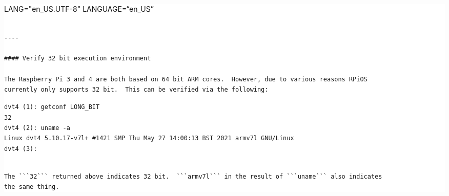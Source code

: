 LANG="en_US.UTF-8"
LANGUAGE=“en_US”
```

----

#### Verify 32 bit execution environment

The Raspberry Pi 3 and 4 are both based on 64 bit ARM cores.  However, due to various reasons RPiOS
currently only supports 32 bit.  This can be verified via the following:

```
    dvt4 (1): getconf LONG_BIT
    32
    dvt4 (2): uname -a
    Linux dvt4 5.10.17-v7l+ #1421 SMP Thu May 27 14:00:13 BST 2021 armv7l GNU/Linux
    dvt4 (3):
```

The ```32``` returned above indicates 32 bit.  ```armv7l``` in the result of ```uname``` also indicates
the same thing.
